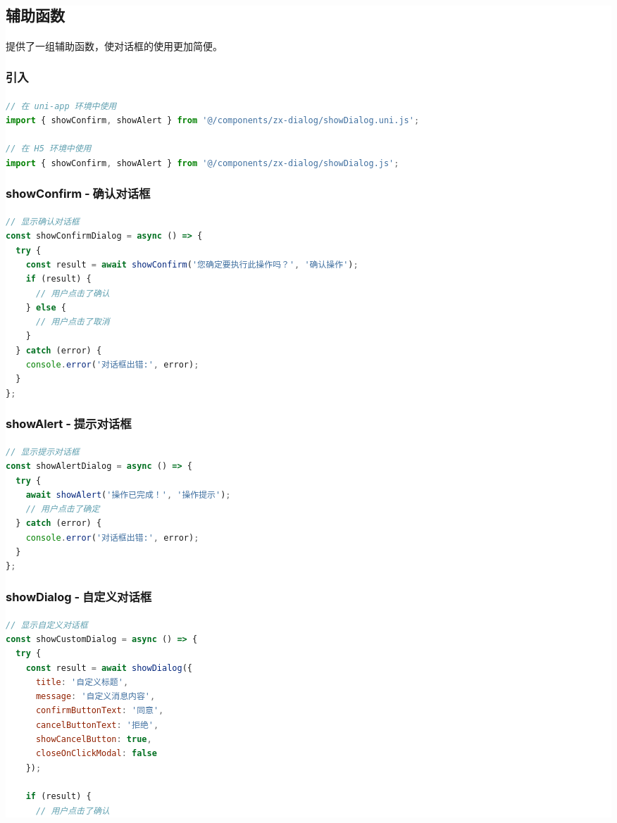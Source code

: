 ```vue
```

## 辅助函数

提供了一组辅助函数，使对话框的使用更加简便。

### 引入

```js
// 在 uni-app 环境中使用
import { showConfirm, showAlert } from '@/components/zx-dialog/showDialog.uni.js';

// 在 H5 环境中使用
import { showConfirm, showAlert } from '@/components/zx-dialog/showDialog.js';
```

### showConfirm - 确认对话框

```js
// 显示确认对话框
const showConfirmDialog = async () => {
  try {
    const result = await showConfirm('您确定要执行此操作吗？', '确认操作');
    if (result) {
      // 用户点击了确认
    } else {
      // 用户点击了取消
    }
  } catch (error) {
    console.error('对话框出错:', error);
  }
};
```

### showAlert - 提示对话框

```js
// 显示提示对话框
const showAlertDialog = async () => {
  try {
    await showAlert('操作已完成！', '操作提示');
    // 用户点击了确定
  } catch (error) {
    console.error('对话框出错:', error);
  }
};
```

### showDialog - 自定义对话框

```js
// 显示自定义对话框
const showCustomDialog = async () => {
  try {
    const result = await showDialog({
      title: '自定义标题',
      message: '自定义消息内容',
      confirmButtonText: '同意',
      cancelButtonText: '拒绝',
      showCancelButton: true,
      closeOnClickModal: false
    });
    
    if (result) {
      // 用户点击了确认
```